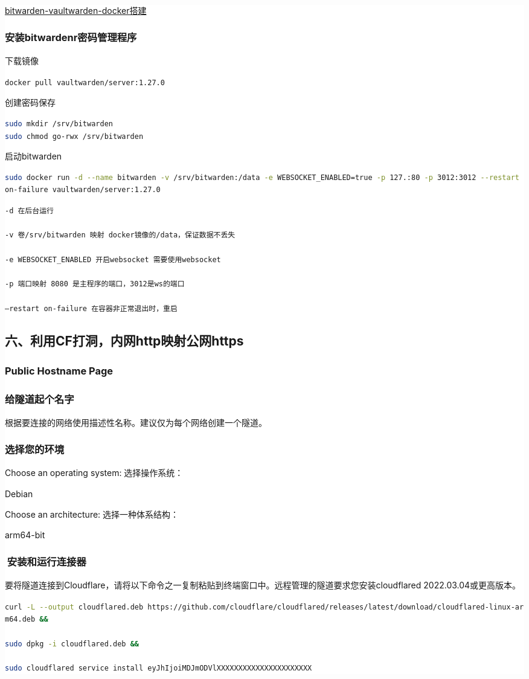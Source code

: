 [bitwarden-vaultwarden-docker搭建](https://blog.csdn.net/dyq94310/article/details/120250963)

### 安装bitwardenr密码管理程序

下载镜像
```sh
docker pull vaultwarden/server:1.27.0
```

创建密码保存
```sh
sudo mkdir /srv/bitwarden
sudo chmod go-rwx /srv/bitwarden
```

启动bitwarden
```sh
sudo docker run -d --name bitwarden -v /srv/bitwarden:/data -e WEBSOCKET_ENABLED=true -p 127.:80 -p 3012:3012 --restart on-failure vaultwarden/server:1.27.0
```

	-d 在后台运行
	
	-v 卷/srv/bitwarden 映射 docker镜像的/data，保证数据不丢失
	
	-e WEBSOCKET_ENABLED 开启websocket 需要使用websocket
	
	-p 端口映射 8080 是主程序的端口，3012是ws的端口
	
	–restart on-failure 在容器非正常退出时，重启



## 六、利用CF打洞，内网http映射公网https

### Public Hostname Page

### 给隧道起个名字 

根据要连接的网络使用描述性名称。建议仅为每个网络创建一个隧道。

### 选择您的环境

Choose an operating system: 选择操作系统：

Debian

Choose an architecture: 选择一种体系结构：

arm64-bit

###  安装和运行连接器

要将隧道连接到Cloudflare，请将以下命令之一复制粘贴到终端窗口中。远程管理的隧道要求您安装cloudflared 2022.03.04或更高版本。

```sh
curl -L --output cloudflared.deb https://github.com/cloudflare/cloudflared/releases/latest/download/cloudflared-linux-arm64.deb && 

sudo dpkg -i cloudflared.deb && 

sudo cloudflared service install eyJhIjoiMDJmODVlXXXXXXXXXXXXXXXXXXXXXX
```
